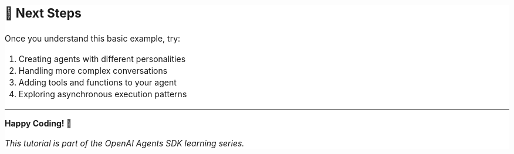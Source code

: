 ## 🎉 Next Steps

Once you understand this basic example, try:
1. Creating agents with different personalities
2. Handling more complex conversations
3. Adding tools and functions to your agent
4. Exploring asynchronous execution patterns

---

**Happy Coding! 🚀**

*This tutorial is part of the OpenAI Agents SDK learning series.* 